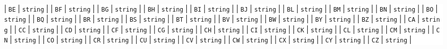 | `BE` | `string` |
| `BF` | `string` |
| `BG` | `string` |
| `BH` | `string` |
| `BI` | `string` |
| `BJ` | `string` |
| `BL` | `string` |
| `BM` | `string` |
| `BN` | `string` |
| `BO` | `string` |
| `BQ` | `string` |
| `BR` | `string` |
| `BS` | `string` |
| `BT` | `string` |
| `BV` | `string` |
| `BW` | `string` |
| `BY` | `string` |
| `BZ` | `string` |
| `CA` | `string` |
| `CC` | `string` |
| `CD` | `string` |
| `CF` | `string` |
| `CG` | `string` |
| `CH` | `string` |
| `CI` | `string` |
| `CK` | `string` |
| `CL` | `string` |
| `CM` | `string` |
| `CN` | `string` |
| `CO` | `string` |
| `CR` | `string` |
| `CU` | `string` |
| `CV` | `string` |
| `CW` | `string` |
| `CX` | `string` |
| `CY` | `string` |
| `CZ` | `string` |
